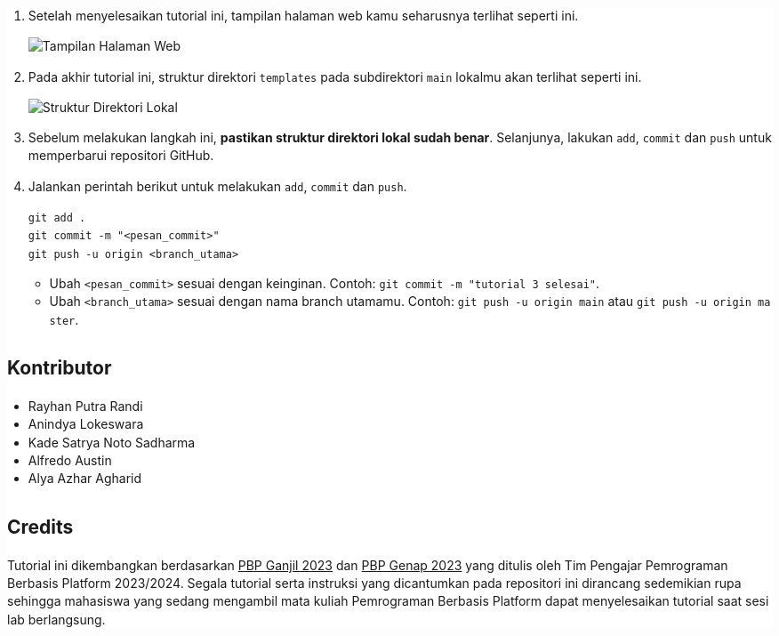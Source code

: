 1. Setelah menyelesaikan tutorial ini, tampilan halaman web kamu seharusnya terlihat seperti ini.

    ![Tampilan Halaman Web](https://cdn.discordapp.com/attachments/923523971226435584/1152473904342900776/image.png)

2. Pada akhir tutorial ini, struktur direktori `templates` pada subdirektori `main` lokalmu akan terlihat seperti ini.

    ![Struktur Direktori Lokal](https://cdn.discordapp.com/attachments/923523971226435584/1152473607373602846/image.png)

3. Sebelum melakukan langkah ini, **pastikan struktur direktori lokal sudah benar**. Selanjunya, lakukan `add`, `commit` dan `push` untuk memperbarui repositori GitHub.

4. Jalankan perintah berikut untuk melakukan `add`, `commit` dan `push`.

    ```shell
    git add .
    git commit -m "<pesan_commit>"
    git push -u origin <branch_utama>
    ```

    - Ubah `<pesan_commit>` sesuai dengan keinginan. Contoh: `git commit -m "tutorial 3 selesai"`.
    - Ubah `<branch_utama>` sesuai dengan nama branch utamamu. Contoh: `git push -u origin main` atau `git push -u origin master`.

## Kontributor

- Rayhan Putra Randi
- Anindya Lokeswara
- Kade Satrya Noto Sadharma
- Alfredo Austin
- Alya Azhar Agharid  

## Credits

Tutorial ini dikembangkan berdasarkan [PBP Ganjil 2023](https://github.com/pbp-fasilkom-ui/ganjil-2023) dan [PBP Genap 2023](https://github.com/pbp-fasilkom-ui/genap-2023) yang ditulis oleh Tim Pengajar Pemrograman Berbasis Platform 2023/2024. Segala tutorial serta instruksi yang dicantumkan pada repositori ini dirancang sedemikian rupa sehingga mahasiswa yang sedang mengambil mata kuliah Pemrograman Berbasis Platform dapat menyelesaikan tutorial saat sesi lab berlangsung.
